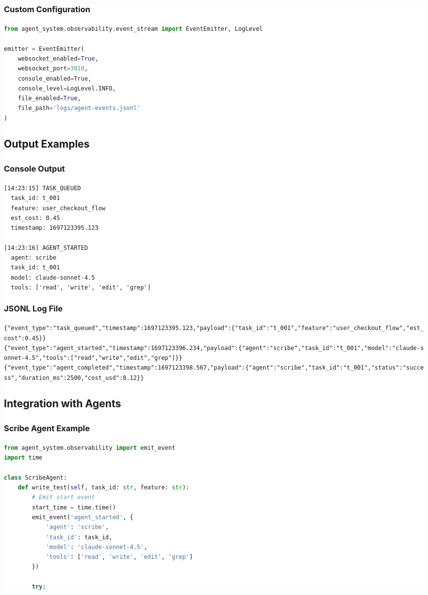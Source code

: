 ### Custom Configuration

```python
from agent_system.observability.event_stream import EventEmitter, LogLevel

emitter = EventEmitter(
    websocket_enabled=True,
    websocket_port=3010,
    console_enabled=True,
    console_level=LogLevel.INFO,
    file_enabled=True,
    file_path='logs/agent-events.jsonl'
)
```

## Output Examples

### Console Output

```
[14:23:15] TASK_QUEUED
  task_id: t_001
  feature: user_checkout_flow
  est_cost: 0.45
  timestamp: 1697123395.123

[14:23:16] AGENT_STARTED
  agent: scribe
  task_id: t_001
  model: claude-sonnet-4.5
  tools: ['read', 'write', 'edit', 'grep']
```

### JSONL Log File

```jsonl
{"event_type":"task_queued","timestamp":1697123395.123,"payload":{"task_id":"t_001","feature":"user_checkout_flow","est_cost":0.45}}
{"event_type":"agent_started","timestamp":1697123396.234,"payload":{"agent":"scribe","task_id":"t_001","model":"claude-sonnet-4.5","tools":["read","write","edit","grep"]}}
{"event_type":"agent_completed","timestamp":1697123398.567,"payload":{"agent":"scribe","task_id":"t_001","status":"success","duration_ms":2500,"cost_usd":0.12}}
```

## Integration with Agents

### Scribe Agent Example

```python
from agent_system.observability import emit_event
import time

class ScribeAgent:
    def write_test(self, task_id: str, feature: str):
        # Emit start event
        start_time = time.time()
        emit_event('agent_started', {
            'agent': 'scribe',
            'task_id': task_id,
            'model': 'claude-sonnet-4.5',
            'tools': ['read', 'write', 'edit', 'grep']
        })

        try:
```